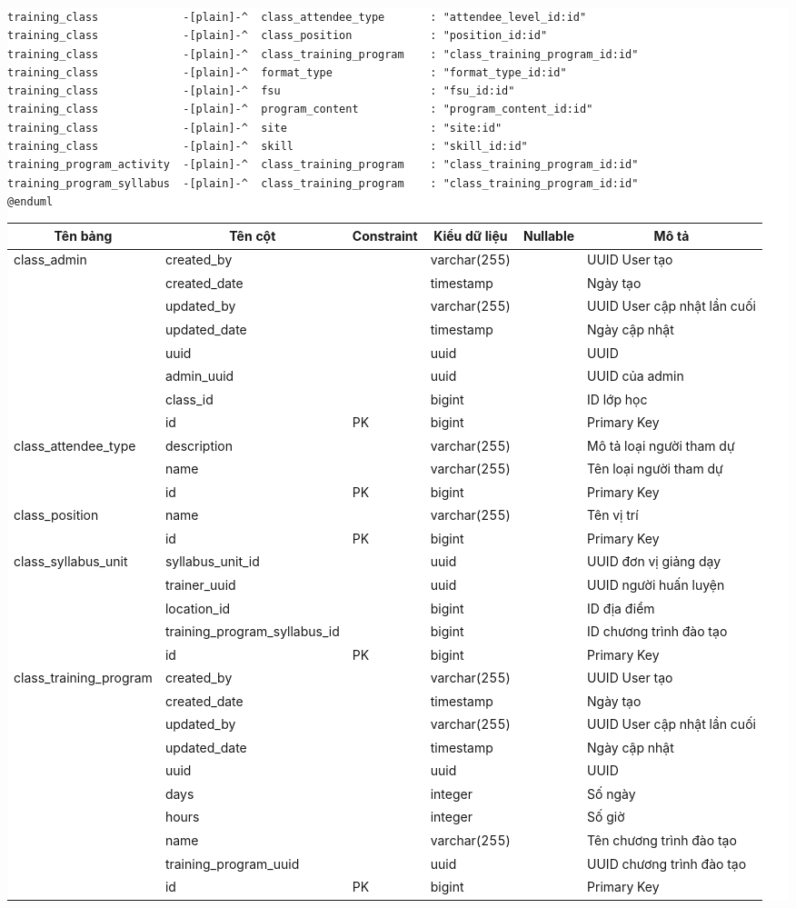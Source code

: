 ```plantuml
training_class             -[plain]-^  class_attendee_type       : "attendee_level_id:id"
training_class             -[plain]-^  class_position            : "position_id:id"
training_class             -[plain]-^  class_training_program    : "class_training_program_id:id"
training_class             -[plain]-^  format_type               : "format_type_id:id"
training_class             -[plain]-^  fsu                       : "fsu_id:id"
training_class             -[plain]-^  program_content           : "program_content_id:id"
training_class             -[plain]-^  site                      : "site:id"
training_class             -[plain]-^  skill                     : "skill_id:id"
training_program_activity  -[plain]-^  class_training_program    : "class_training_program_id:id"
training_program_syllabus  -[plain]-^  class_training_program    : "class_training_program_id:id"
@enduml
```

| Tên bảng               | Tên cột                      | Constraint | Kiểu dữ liệu | Nullable | Mô tả                           |
| ---------------------- | ---------------------------- | ---------- | ------------ | -------- | ------------------------------- |
| class_admin            | created_by                   |            | varchar(255) |          | UUID User tạo                   |
|                        | created_date                 |            | timestamp    |          | Ngày tạo                        |
|                        | updated_by                   |            | varchar(255) |          | UUID User cập nhật lần cuối     |
|                        | updated_date                 |            | timestamp    |          | Ngày cập nhật                   |
|                        | uuid                         |            | uuid         |          | UUID                            |
|                        | admin_uuid                   |            | uuid         |          | UUID của admin                  |
|                        | class_id                     |            | bigint       |          | ID lớp học                      |
|                        | id                           | PK         | bigint       |          | Primary Key                     |
| class_attendee_type    | description                  |            | varchar(255) |          | Mô tả loại người tham dự        |
|                        | name                         |            | varchar(255) |          | Tên loại người tham dự          |
|                        | id                           | PK         | bigint       |          | Primary Key                     |
| class_position         | name                         |            | varchar(255) |          | Tên vị trí                      |
|                        | id                           | PK         | bigint       |          | Primary Key                     |
| class_syllabus_unit    | syllabus_unit_id             |            | uuid         |          | UUID đơn vị giảng dạy           |
|                        | trainer_uuid                 |            | uuid         |          | UUID người huấn luyện           |
|                        | location_id                  |            | bigint       |          | ID địa điểm                     |
|                        | training_program_syllabus_id |            | bigint       |          | ID chương trình đào tạo         |
|                        | id                           | PK         | bigint       |          | Primary Key                     |
| class_training_program | created_by                   |            | varchar(255) |          | UUID User tạo                   |
|                        | created_date                 |            | timestamp    |          | Ngày tạo                        |
|                        | updated_by                   |            | varchar(255) |          | UUID User cập nhật lần cuối     |
|                        | updated_date                 |            | timestamp    |          | Ngày cập nhật                   |
|                        | uuid                         |            | uuid         |          | UUID                            |
|                        | days                         |            | integer      |          | Số ngày                         |
|                        | hours                        |            | integer      |          | Số giờ                          |
|                        | name                         |            | varchar(255) |          | Tên chương trình đào tạo        |
|                        | training_program_uuid        |            | uuid         |          | UUID chương trình đào tạo       |
|                        | id                           | PK         | bigint       |          | Primary Key                     |